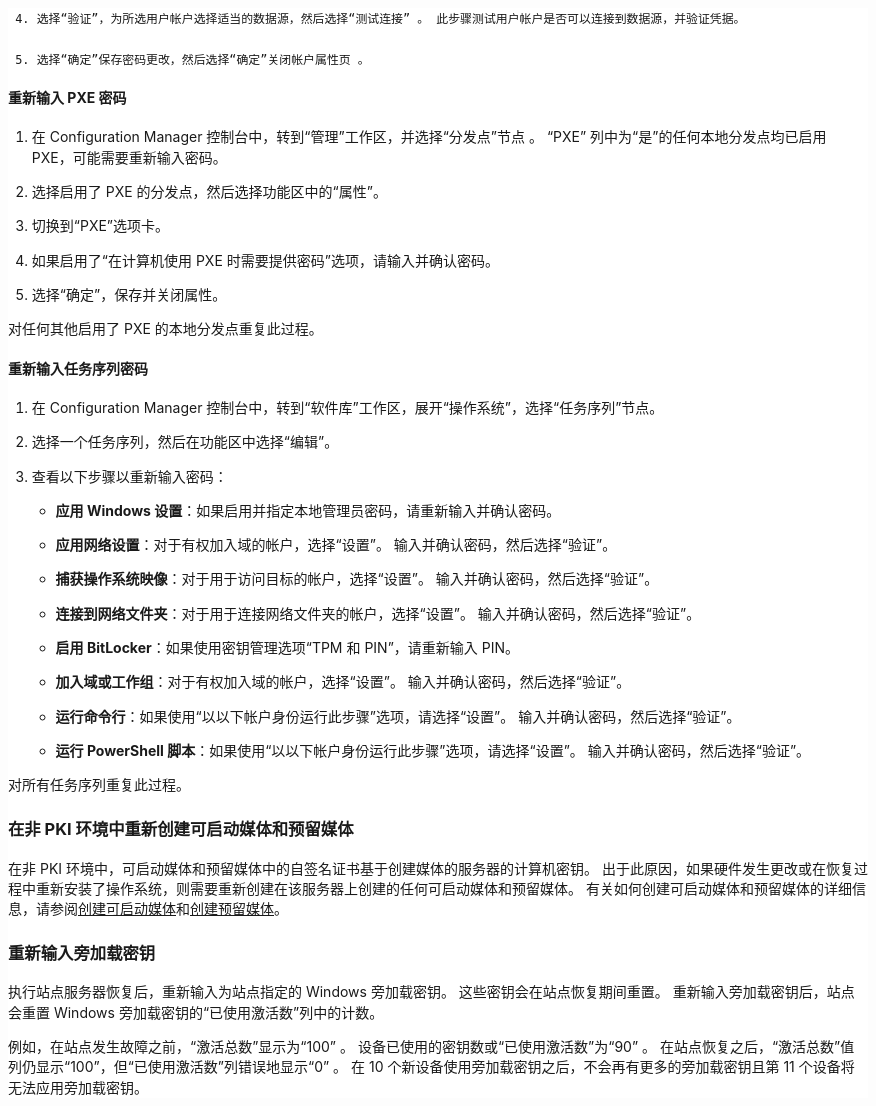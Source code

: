      4. 选择“验证”，为所选用户帐户选择适当的数据源，然后选择“测试连接” 。 此步骤测试用户帐户是否可以连接到数据源，并验证凭据。  

     5. 选择“确定”保存密码更改，然后选择“确定”关闭帐户属性页 。  

#### <a name="reenter-pxe-passwords"></a>重新输入 PXE 密码



1. 在 Configuration Manager 控制台中，转到“管理”工作区，并选择“分发点”节点 。 “PXE” 列中为“是”的任何本地分发点均已启用 PXE，可能需要重新输入密码。

1. 选择启用了 PXE 的分发点，然后选择功能区中的“属性”。

1. 切换到“PXE”选项卡。

1. 如果启用了“在计算机使用 PXE 时需要提供密码”选项，请输入并确认密码。

1. 选择“确定”，保存并关闭属性。

对任何其他启用了 PXE 的本地分发点重复此过程。

#### <a name="reenter-task-sequence-passwords"></a>重新输入任务序列密码



1. 在 Configuration Manager 控制台中，转到“软件库”工作区，展开“操作系统”，选择“任务序列”节点。

1. 选择一个任务序列，然后在功能区中选择“编辑”。

1. 查看以下步骤以重新输入密码：

    - **应用 Windows 设置**：如果启用并指定本地管理员密码，请重新输入并确认密码。

    - **应用网络设置**：对于有权加入域的帐户，选择“设置”。 输入并确认密码，然后选择“验证”。

    - **捕获操作系统映像**：对于用于访问目标的帐户，选择“设置”。 输入并确认密码，然后选择“验证”。

    - **连接到网络文件夹**：对于用于连接网络文件夹的帐户，选择“设置”。 输入并确认密码，然后选择“验证”。

    - **启用 BitLocker**：如果使用密钥管理选项“TPM 和 PIN”，请重新输入 PIN。

    - **加入域或工作组**：对于有权加入域的帐户，选择“设置”。 输入并确认密码，然后选择“验证”。

    - **运行命令行**：如果使用“以以下帐户身份运行此步骤”选项，请选择“设置”。 输入并确认密码，然后选择“验证”。

    - **运行 PowerShell 脚本**：如果使用“以以下帐户身份运行此步骤”选项，请选择“设置”。 输入并确认密码，然后选择“验证”。

对所有任务序列重复此过程。

### <a name="recreate-bootable-media-and-prestaged-media-in-non-pki-environments"></a>在非 PKI 环境中重新创建可启动媒体和预留媒体

在非 PKI 环境中，可启动媒体和预留媒体中的自签名证书基于创建媒体的服务器的计算机密钥。 出于此原因，如果硬件发生更改或在恢复过程中重新安装了操作系统，则需要重新创建在该服务器上创建的任何可启动媒体和预留媒体。 有关如何创建可启动媒体和预留媒体的详细信息，请参阅[创建可启动媒体](../../../osd/deploy-use/create-bootable-media.md)和[创建预留媒体](../../../osd/deploy-use/create-prestaged-media.md)。

### <a name="reenter-sideloading-keys"></a>重新输入旁加载密钥

执行站点服务器恢复后，重新输入为站点指定的 Windows 旁加载密钥。 这些密钥会在站点恢复期间重置。 重新输入旁加载密钥后，站点会重置 Windows 旁加载密钥的“已使用激活数”列中的计数。

例如，在站点发生故障之前，“激活总数”显示为“100” 。 设备已使用的密钥数或“已使用激活数”为“90” 。 在站点恢复之后，“激活总数”值列仍显示“100”，但“已使用激活数”列错误地显示“0”   。 在 10 个新设备使用旁加载密钥之后，不会再有更多的旁加载密钥且第 11 个设备将无法应用旁加载密钥。

